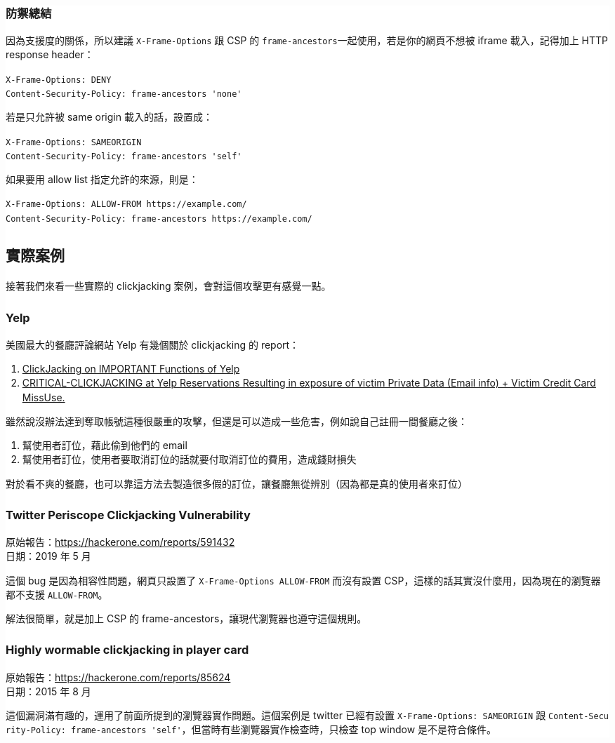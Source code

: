 ### 防禦總結

因為支援度的關係，所以建議 `X-Frame-Options` 跟 CSP 的 `frame-ancestors`一起使用，若是你的網頁不想被 iframe 載入，記得加上 HTTP response header：

```
X-Frame-Options: DENY
Content-Security-Policy: frame-ancestors 'none'
```

若是只允許被 same origin 載入的話，設置成：

```
X-Frame-Options: SAMEORIGIN
Content-Security-Policy: frame-ancestors 'self'
```

如果要用 allow list 指定允許的來源，則是：

```
X-Frame-Options: ALLOW-FROM https://example.com/
Content-Security-Policy: frame-ancestors https://example.com/
```

## 實際案例

接著我們來看一些實際的 clickjacking 案例，會對這個攻擊更有感覺一點。

### Yelp

美國最大的餐廳評論網站 Yelp 有幾個關於 clickjacking 的 report：

1. [ClickJacking on IMPORTANT Functions of Yelp](https://hackerone.com/reports/305128)
2. [CRITICAL-CLICKJACKING at Yelp Reservations Resulting in exposure of victim Private Data (Email info) + Victim Credit Card MissUse.](https://hackerone.com/reports/355859)

雖然說沒辦法達到奪取帳號這種很嚴重的攻擊，但還是可以造成一些危害，例如說自己註冊一間餐廳之後：

1. 幫使用者訂位，藉此偷到他們的 email
2. 幫使用者訂位，使用者要取消訂位的話就要付取消訂位的費用，造成錢財損失

對於看不爽的餐廳，也可以靠這方法去製造很多假的訂位，讓餐廳無從辨別（因為都是真的使用者來訂位）

### Twitter Periscope Clickjacking Vulnerability

原始報告：https://hackerone.com/reports/591432  
日期：2019 年 5 月

這個 bug 是因為相容性問題，網頁只設置了 `X-Frame-Options ALLOW-FROM` 而沒有設置 CSP，這樣的話其實沒什麼用，因為現在的瀏覽器都不支援 `ALLOW-FROM`。

解法很簡單，就是加上 CSP 的 frame-ancestors，讓現代瀏覽器也遵守這個規則。

### Highly wormable clickjacking in player card

原始報告：https://hackerone.com/reports/85624  
日期：2015 年 8 月

這個漏洞滿有趣的，運用了前面所提到的瀏覽器實作問題。這個案例是 twitter 已經有設置 `X-Frame-Options: SAMEORIGIN` 跟 `Content-Security-Policy: frame-ancestors 'self'`，但當時有些瀏覽器實作檢查時，只檢查 top window 是不是符合條件。
